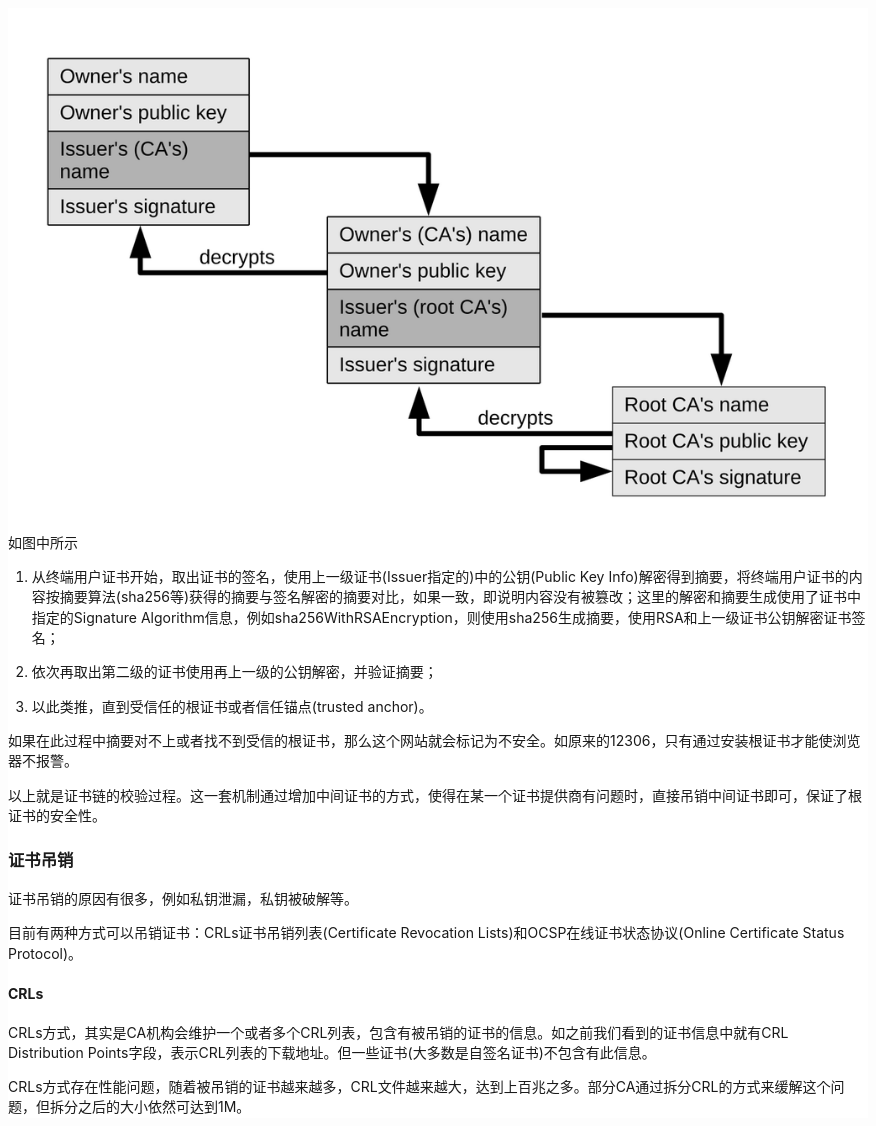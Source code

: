 ![](/assets/images/Chain_of_trust.svg)

如图中所示

1. 从终端用户证书开始，取出证书的签名，使用上一级证书(Issuer指定的)中的公钥(Public Key Info)解密得到摘要，将终端用户证书的内容按摘要算法(sha256等)获得的摘要与签名解密的摘要对比，如果一致，即说明内容没有被篡改；这里的解密和摘要生成使用了证书中指定的Signature Algorithm信息，例如sha256WithRSAEncryption，则使用sha256生成摘要，使用RSA和上一级证书公钥解密证书签名；

2. 依次再取出第二级的证书使用再上一级的公钥解密，并验证摘要；

3. 以此类推，直到受信任的根证书或者信任锚点(trusted anchor)。

如果在此过程中摘要对不上或者找不到受信的根证书，那么这个网站就会标记为不安全。如原来的12306，只有通过安装根证书才能使浏览器不报警。

以上就是证书链的校验过程。这一套机制通过增加中间证书的方式，使得在某一个证书提供商有问题时，直接吊销中间证书即可，保证了根证书的安全性。

### 证书吊销

证书吊销的原因有很多，例如私钥泄漏，私钥被破解等。

目前有两种方式可以吊销证书：CRLs证书吊销列表(Certificate Revocation Lists)和OCSP在线证书状态协议(Online Certificate Status Protocol)。

#### CRLs

CRLs方式，其实是CA机构会维护一个或者多个CRL列表，包含有被吊销的证书的信息。如之前我们看到的证书信息中就有CRL Distribution Points字段，表示CRL列表的下载地址。但一些证书(大多数是自签名证书)不包含有此信息。

CRLs方式存在性能问题，随着被吊销的证书越来越多，CRL文件越来越大，达到上百兆之多。部分CA通过拆分CRL的方式来缓解这个问题，但拆分之后的大小依然可达到1M。
